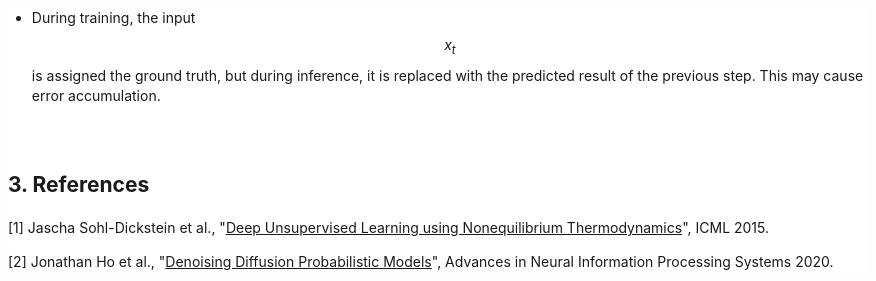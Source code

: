 - During training, the input $$x_t$$ is assigned the ground truth, but during inference, it is replaced with the predicted result of the previous step. This may cause error accumulation.

<br>

## 3. References

[1] Jascha Sohl-Dickstein et al., "[Deep Unsupervised Learning using Nonequilibrium Thermodynamics](https://arxiv.org/abs/1503.03585)", ICML 2015. 

[2] Jonathan Ho et al., "[Denoising Diffusion Probabilistic Models](https://arxiv.org/abs/2006.11239)", Advances in Neural Information Processing Systems 2020.
